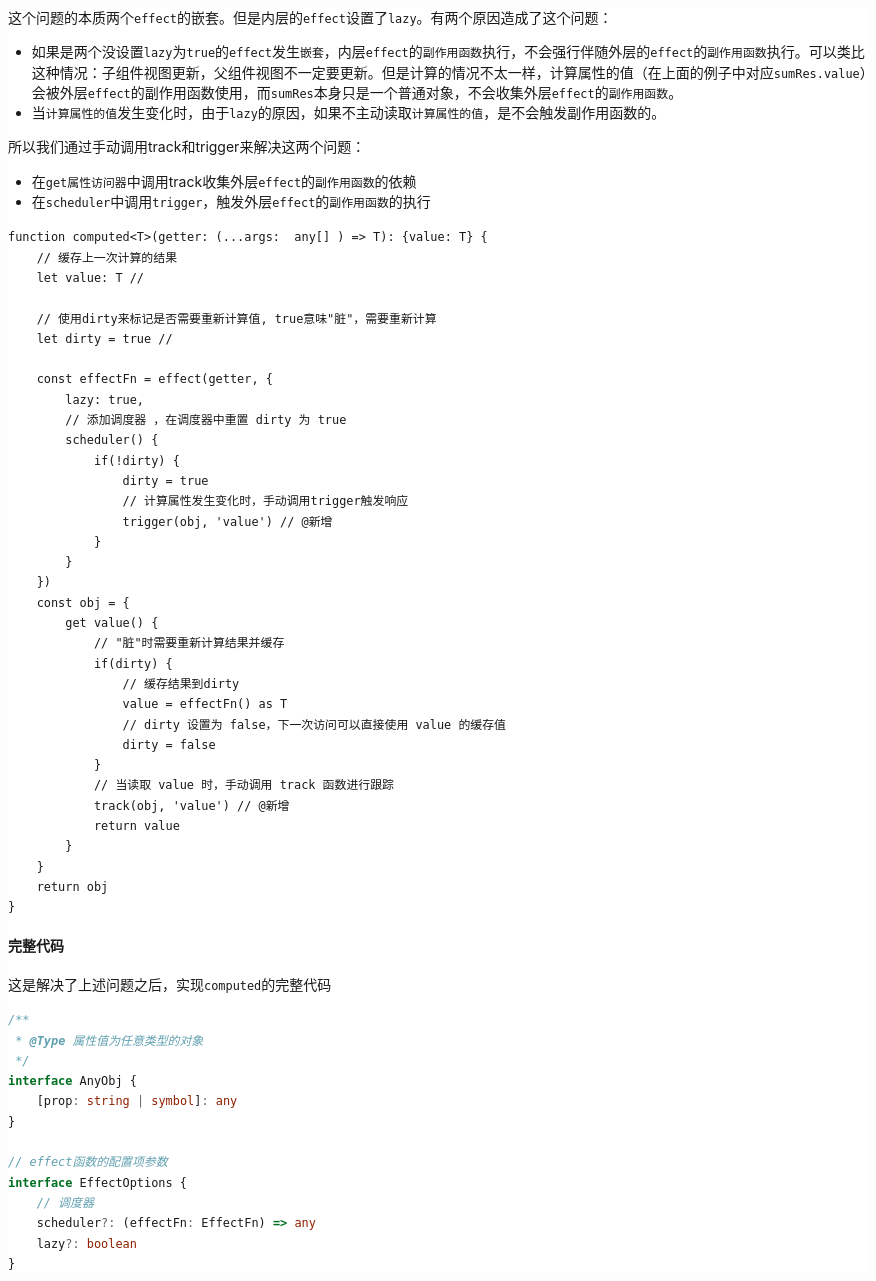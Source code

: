 ```ts
```

这个问题的本质两个`effect`的嵌套。但是内层的`effect`设置了`lazy`。有两个原因造成了这个问题：
* 如果是两个没设置`lazy`为`true`的`effect`发生`嵌套`，内层`effect`的`副作用函数`执行，不会强行伴随外层的`effect`的`副作用函数`执行。可以类比这种情况：子组件视图更新，父组件视图不一定要更新。但是计算的情况不太一样，计算属性的值（在上面的例子中对应`sumRes.value`）会被外层`effect`的副作用函数使用，而`sumRes`本身只是一个普通对象，不会收集外层`effect`的`副作用函数`。
* 当`计算属性的值`发生变化时，由于`lazy`的原因，如果不主动读取`计算属性的值`，是不会触发副作用函数的。

所以我们通过手动调用track和trigger来解决这两个问题：
* 在`get属性访问器`中调用track收集外层`effect`的`副作用函数`的依赖
* 在`scheduler`中调用`trigger`，触发外层`effect`的`副作用函数`的执行
```
function computed<T>(getter: (...args:  any[] ) => T): {value: T} {
    // 缓存上一次计算的结果
    let value: T //

    // 使用dirty来标记是否需要重新计算值, true意味"脏"，需要重新计算
    let dirty = true //

    const effectFn = effect(getter, {
        lazy: true,
        // 添加调度器 ，在调度器中重置 dirty 为 true
        scheduler() {
            if(!dirty) {
                dirty = true
                // 计算属性发生变化时，手动调用trigger触发响应
                trigger(obj, 'value') // @新增
            }
        }
    })
    const obj = {
        get value() {
            // "脏"时需要重新计算结果并缓存
            if(dirty) {
                // 缓存结果到dirty
                value = effectFn() as T
                // dirty 设置为 false，下一次访问可以直接使用 value 的缓存值
                dirty = false
            }
            // 当读取 value 时，手动调用 track 函数进行跟踪
            track(obj, 'value') // @新增
            return value
        }
    }
    return obj
}
```
#### 完整代码
这是解决了上述问题之后，实现`computed`的完整代码
```ts
/**
 * @Type 属性值为任意类型的对象
 */
interface AnyObj {
    [prop: string | symbol]: any
}

// effect函数的配置项参数
interface EffectOptions {
    // 调度器
    scheduler?: (effectFn: EffectFn) => any
    lazy?: boolean
}

```